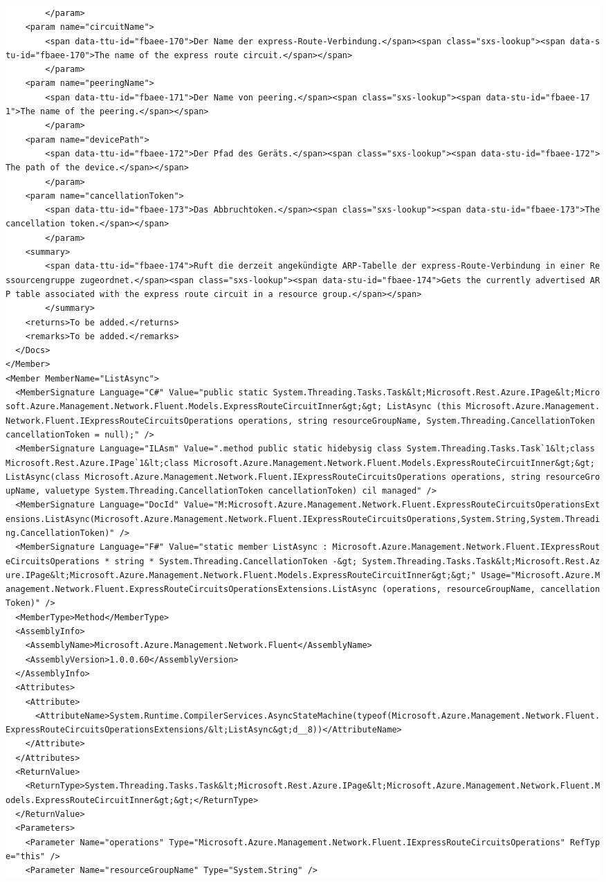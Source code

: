             </param>
        <param name="circuitName">
            <span data-ttu-id="fbaee-170">Der Name der express-Route-Verbindung.</span><span class="sxs-lookup"><span data-stu-id="fbaee-170">The name of the express route circuit.</span></span>
            </param>
        <param name="peeringName">
            <span data-ttu-id="fbaee-171">Der Name von peering.</span><span class="sxs-lookup"><span data-stu-id="fbaee-171">The name of the peering.</span></span>
            </param>
        <param name="devicePath">
            <span data-ttu-id="fbaee-172">Der Pfad des Geräts.</span><span class="sxs-lookup"><span data-stu-id="fbaee-172">The path of the device.</span></span>
            </param>
        <param name="cancellationToken">
            <span data-ttu-id="fbaee-173">Das Abbruchtoken.</span><span class="sxs-lookup"><span data-stu-id="fbaee-173">The cancellation token.</span></span>
            </param>
        <summary>
            <span data-ttu-id="fbaee-174">Ruft die derzeit angekündigte ARP-Tabelle der express-Route-Verbindung in einer Ressourcengruppe zugeordnet.</span><span class="sxs-lookup"><span data-stu-id="fbaee-174">Gets the currently advertised ARP table associated with the express route circuit in a resource group.</span></span>
            </summary>
        <returns>To be added.</returns>
        <remarks>To be added.</remarks>
      </Docs>
    </Member>
    <Member MemberName="ListAsync">
      <MemberSignature Language="C#" Value="public static System.Threading.Tasks.Task&lt;Microsoft.Rest.Azure.IPage&lt;Microsoft.Azure.Management.Network.Fluent.Models.ExpressRouteCircuitInner&gt;&gt; ListAsync (this Microsoft.Azure.Management.Network.Fluent.IExpressRouteCircuitsOperations operations, string resourceGroupName, System.Threading.CancellationToken cancellationToken = null);" />
      <MemberSignature Language="ILAsm" Value=".method public static hidebysig class System.Threading.Tasks.Task`1&lt;class Microsoft.Rest.Azure.IPage`1&lt;class Microsoft.Azure.Management.Network.Fluent.Models.ExpressRouteCircuitInner&gt;&gt; ListAsync(class Microsoft.Azure.Management.Network.Fluent.IExpressRouteCircuitsOperations operations, string resourceGroupName, valuetype System.Threading.CancellationToken cancellationToken) cil managed" />
      <MemberSignature Language="DocId" Value="M:Microsoft.Azure.Management.Network.Fluent.ExpressRouteCircuitsOperationsExtensions.ListAsync(Microsoft.Azure.Management.Network.Fluent.IExpressRouteCircuitsOperations,System.String,System.Threading.CancellationToken)" />
      <MemberSignature Language="F#" Value="static member ListAsync : Microsoft.Azure.Management.Network.Fluent.IExpressRouteCircuitsOperations * string * System.Threading.CancellationToken -&gt; System.Threading.Tasks.Task&lt;Microsoft.Rest.Azure.IPage&lt;Microsoft.Azure.Management.Network.Fluent.Models.ExpressRouteCircuitInner&gt;&gt;" Usage="Microsoft.Azure.Management.Network.Fluent.ExpressRouteCircuitsOperationsExtensions.ListAsync (operations, resourceGroupName, cancellationToken)" />
      <MemberType>Method</MemberType>
      <AssemblyInfo>
        <AssemblyName>Microsoft.Azure.Management.Network.Fluent</AssemblyName>
        <AssemblyVersion>1.0.0.60</AssemblyVersion>
      </AssemblyInfo>
      <Attributes>
        <Attribute>
          <AttributeName>System.Runtime.CompilerServices.AsyncStateMachine(typeof(Microsoft.Azure.Management.Network.Fluent.ExpressRouteCircuitsOperationsExtensions/&lt;ListAsync&gt;d__8))</AttributeName>
        </Attribute>
      </Attributes>
      <ReturnValue>
        <ReturnType>System.Threading.Tasks.Task&lt;Microsoft.Rest.Azure.IPage&lt;Microsoft.Azure.Management.Network.Fluent.Models.ExpressRouteCircuitInner&gt;&gt;</ReturnType>
      </ReturnValue>
      <Parameters>
        <Parameter Name="operations" Type="Microsoft.Azure.Management.Network.Fluent.IExpressRouteCircuitsOperations" RefType="this" />
        <Parameter Name="resourceGroupName" Type="System.String" />